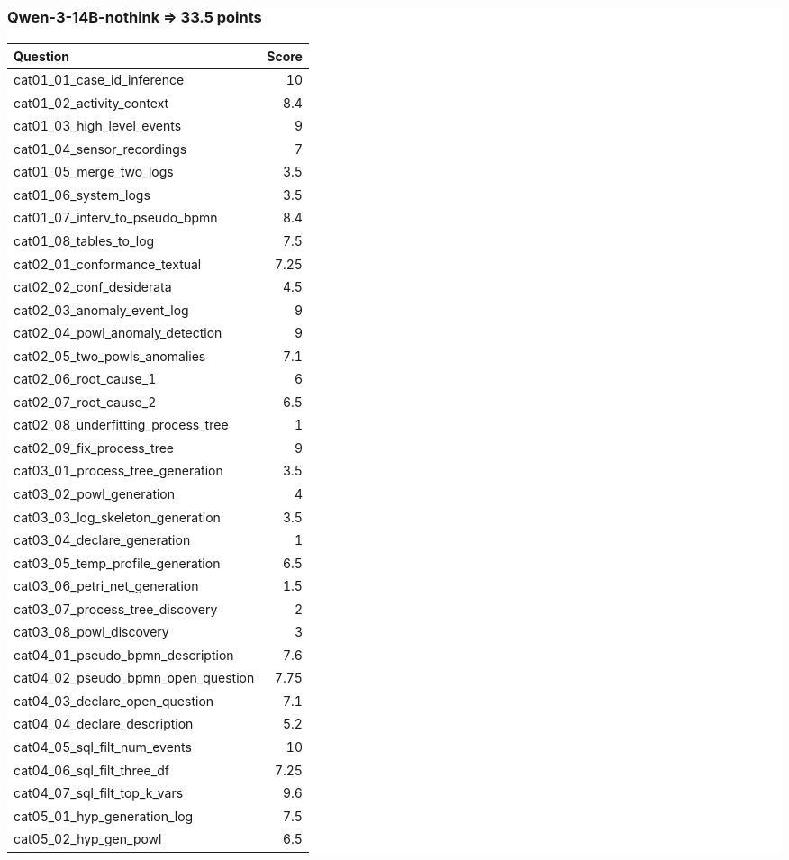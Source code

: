 

### Qwen-3-14B-nothink   => 33.5 points

| Question                           |   Score |
|:-----------------------------------|--------:|
| cat01_01_case_id_inference         |   10    |
| cat01_02_activity_context          |    8.4  |
| cat01_03_high_level_events         |    9    |
| cat01_04_sensor_recordings         |    7    |
| cat01_05_merge_two_logs            |    3.5  |
| cat01_06_system_logs               |    3.5  |
| cat01_07_interv_to_pseudo_bpmn     |    8.4  |
| cat01_08_tables_to_log             |    7.5  |
| cat02_01_conformance_textual       |    7.25 |
| cat02_02_conf_desiderata           |    4.5  |
| cat02_03_anomaly_event_log         |    9    |
| cat02_04_powl_anomaly_detection    |    9    |
| cat02_05_two_powls_anomalies       |    7.1  |
| cat02_06_root_cause_1              |    6    |
| cat02_07_root_cause_2              |    6.5  |
| cat02_08_underfitting_process_tree |    1    |
| cat02_09_fix_process_tree          |    9    |
| cat03_01_process_tree_generation   |    3.5  |
| cat03_02_powl_generation           |    4    |
| cat03_03_log_skeleton_generation   |    3.5  |
| cat03_04_declare_generation        |    1    |
| cat03_05_temp_profile_generation   |    6.5  |
| cat03_06_petri_net_generation      |    1.5  |
| cat03_07_process_tree_discovery    |    2    |
| cat03_08_powl_discovery            |    3    |
| cat04_01_pseudo_bpmn_description   |    7.6  |
| cat04_02_pseudo_bpmn_open_question |    7.75 |
| cat04_03_declare_open_question     |    7.1  |
| cat04_04_declare_description       |    5.2  |
| cat04_05_sql_filt_num_events       |   10    |
| cat04_06_sql_filt_three_df         |    7.25 |
| cat04_07_sql_filt_top_k_vars       |    9.6  |
| cat05_01_hyp_generation_log        |    7.5  |
| cat05_02_hyp_gen_powl              |    6.5  |